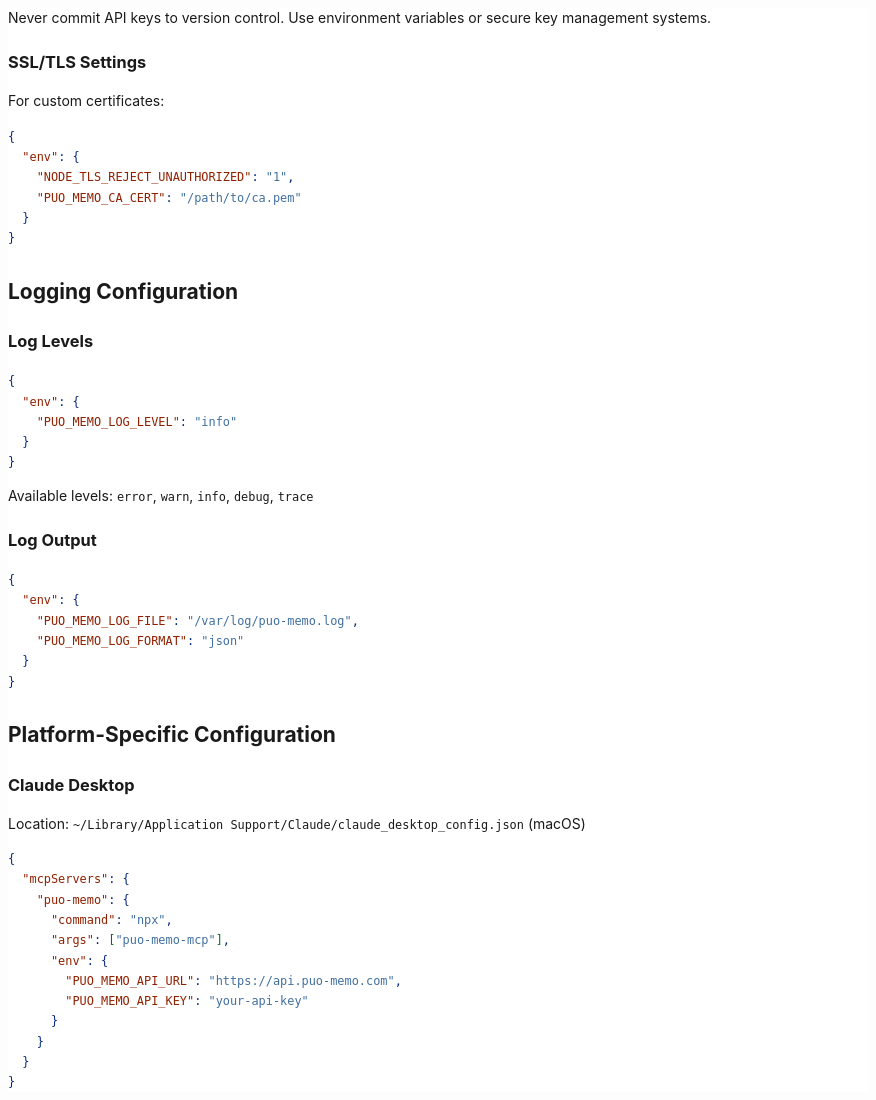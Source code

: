 Never commit API keys to version control. Use environment variables or secure key management systems.

### SSL/TLS Settings

For custom certificates:

```json
{
  "env": {
    "NODE_TLS_REJECT_UNAUTHORIZED": "1",
    "PUO_MEMO_CA_CERT": "/path/to/ca.pem"
  }
}
```

## Logging Configuration

### Log Levels

```json
{
  "env": {
    "PUO_MEMO_LOG_LEVEL": "info"
  }
}
```

Available levels: `error`, `warn`, `info`, `debug`, `trace`

### Log Output

```json
{
  "env": {
    "PUO_MEMO_LOG_FILE": "/var/log/puo-memo.log",
    "PUO_MEMO_LOG_FORMAT": "json"
  }
}
```

## Platform-Specific Configuration

### Claude Desktop

Location: `~/Library/Application Support/Claude/claude_desktop_config.json` (macOS)

```json
{
  "mcpServers": {
    "puo-memo": {
      "command": "npx",
      "args": ["puo-memo-mcp"],
      "env": {
        "PUO_MEMO_API_URL": "https://api.puo-memo.com",
        "PUO_MEMO_API_KEY": "your-api-key"
      }
    }
  }
}
```
